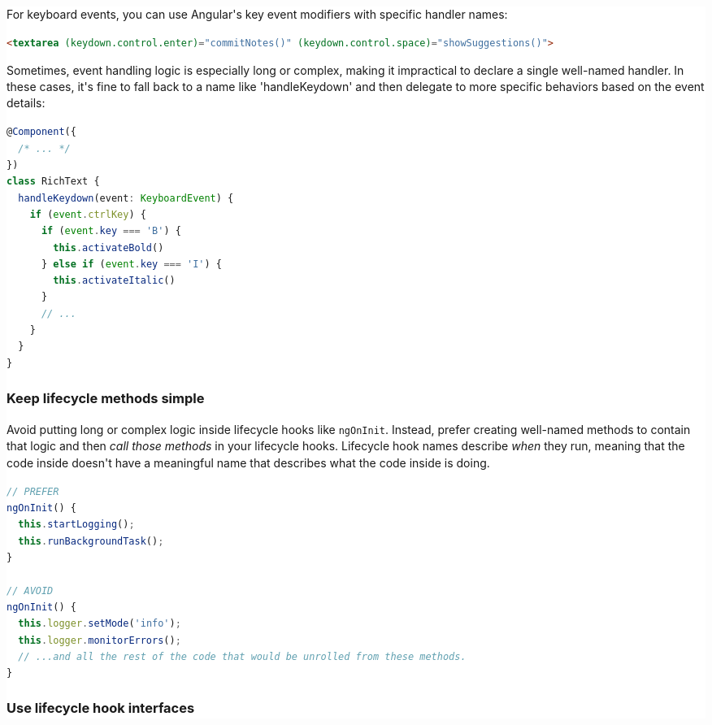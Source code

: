 For keyboard events, you can use Angular's key event modifiers with specific
handler names:

```html
<textarea (keydown.control.enter)="commitNotes()" (keydown.control.space)="showSuggestions()">
```

Sometimes, event handling logic is especially long or complex, making it
impractical to declare a single well-named handler. In these cases, it's fine to
fall back to a name like 'handleKeydown' and then delegate to more specific
behaviors based on the event details:

```ts
@Component({
  /* ... */
})
class RichText {
  handleKeydown(event: KeyboardEvent) {
    if (event.ctrlKey) {
      if (event.key === 'B') {
        this.activateBold()
      } else if (event.key === 'I') {
        this.activateItalic()
      }
      // ...
    }
  }
}
```

### Keep lifecycle methods simple

Avoid putting long or complex logic inside lifecycle hooks like `ngOnInit`.
Instead, prefer creating well-named methods to contain that logic and then _call
those methods_ in your lifecycle hooks. Lifecycle hook names describe _when_
they run, meaning that the code inside doesn't have a meaningful name that
describes what the code inside is doing.

```typescript
// PREFER
ngOnInit() {
  this.startLogging();
  this.runBackgroundTask();
}

// AVOID
ngOnInit() {
  this.logger.setMode('info');
  this.logger.monitorErrors();
  // ...and all the rest of the code that would be unrolled from these methods.
}
```

### Use lifecycle hook interfaces
